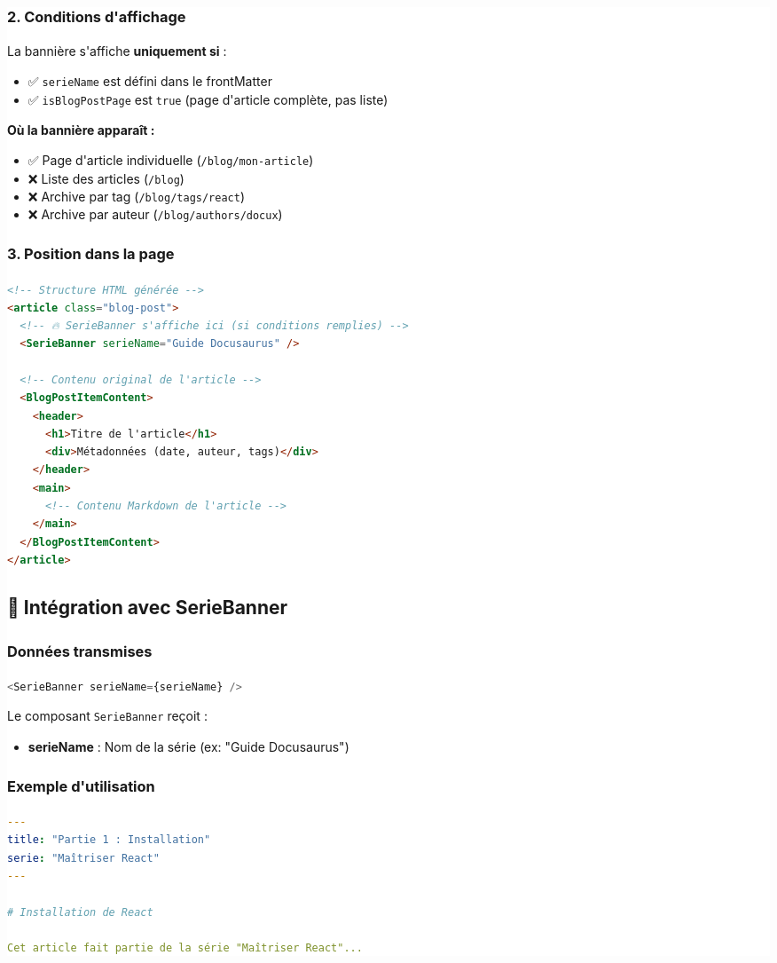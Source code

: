### 2. Conditions d'affichage

La bannière s'affiche **uniquement si** :

- ✅ `serieName` est défini dans le frontMatter
- ✅ `isBlogPostPage` est `true` (page d'article complète, pas liste)

**Où la bannière apparaît :**
- ✅ Page d'article individuelle (`/blog/mon-article`)
- ❌ Liste des articles (`/blog`)
- ❌ Archive par tag (`/blog/tags/react`)
- ❌ Archive par auteur (`/blog/authors/docux`)

### 3. Position dans la page

```html
<!-- Structure HTML générée -->
<article class="blog-post">
  <!-- 🔥 SerieBanner s'affiche ici (si conditions remplies) -->
  <SerieBanner serieName="Guide Docusaurus" />
  
  <!-- Contenu original de l'article -->
  <BlogPostItemContent>
    <header>
      <h1>Titre de l'article</h1>
      <div>Métadonnées (date, auteur, tags)</div>
    </header>
    <main>
      <!-- Contenu Markdown de l'article -->
    </main>
  </BlogPostItemContent>
</article>
```

## 🎨 Intégration avec SerieBanner

### Données transmises

```javascript
<SerieBanner serieName={serieName} />
```

Le composant `SerieBanner` reçoit :
- **serieName** : Nom de la série (ex: "Guide Docusaurus")

### Exemple d'utilisation

```yaml
---
title: "Partie 1 : Installation"
serie: "Maîtriser React"
---

# Installation de React

Cet article fait partie de la série "Maîtriser React"...
```
